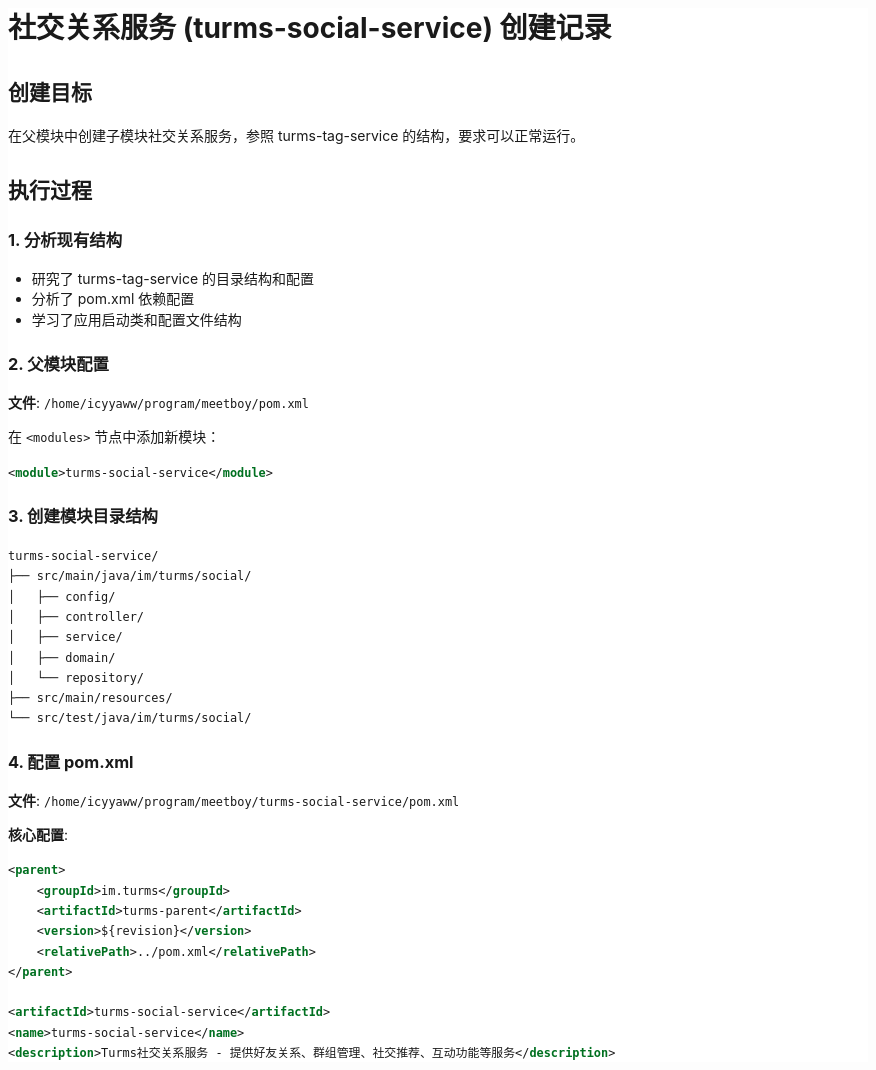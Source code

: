 # 社交关系服务 (turms-social-service) 创建记录

## 创建目标
在父模块中创建子模块社交关系服务，参照 turms-tag-service 的结构，要求可以正常运行。

## 执行过程

### 1. 分析现有结构
- 研究了 turms-tag-service 的目录结构和配置
- 分析了 pom.xml 依赖配置
- 学习了应用启动类和配置文件结构

### 2. 父模块配置
**文件**: `/home/icyyaww/program/meetboy/pom.xml`

在 `<modules>` 节点中添加新模块：
```xml
<module>turms-social-service</module>
```

### 3. 创建模块目录结构
```bash
turms-social-service/
├── src/main/java/im/turms/social/
│   ├── config/
│   ├── controller/
│   ├── service/
│   ├── domain/
│   └── repository/
├── src/main/resources/
└── src/test/java/im/turms/social/
```

### 4. 配置 pom.xml
**文件**: `/home/icyyaww/program/meetboy/turms-social-service/pom.xml`

**核心配置**:
```xml
<parent>
    <groupId>im.turms</groupId>
    <artifactId>turms-parent</artifactId>
    <version>${revision}</version>
    <relativePath>../pom.xml</relativePath>
</parent>

<artifactId>turms-social-service</artifactId>
<name>turms-social-service</name>
<description>Turms社交关系服务 - 提供好友关系、群组管理、社交推荐、互动功能等服务</description>
```
